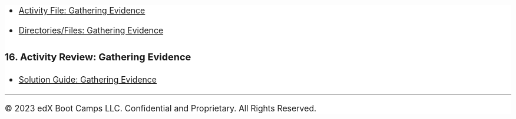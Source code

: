 - [Activity File: Gathering Evidence](Activities/16_Gathering_Evidence/unsolved/readme.md)

- [Directories/Files: Gathering Evidence](Resources/Gathering_Evidence.zip)

### 16. Activity Review: Gathering Evidence  

- [Solution Guide: Gathering Evidence](Activities/16_Gathering_Evidence/solved/readme.md)

-------

© 2023 edX Boot Camps LLC. Confidential and Proprietary. All Rights Reserved.

